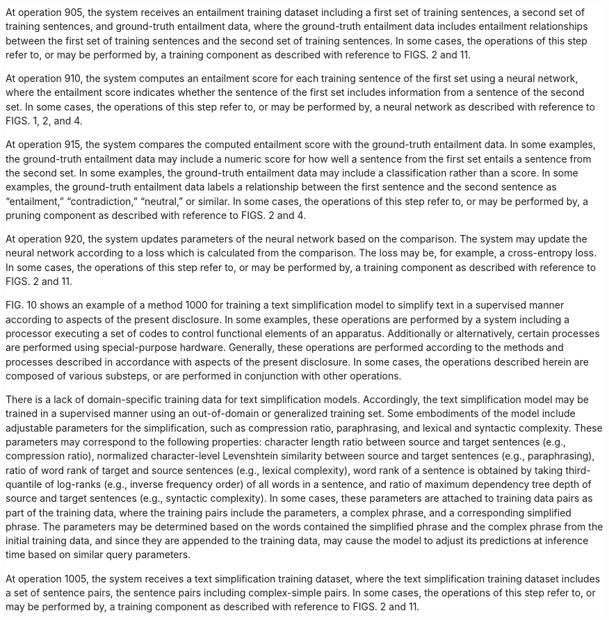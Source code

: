 At operation 905, the system receives an entailment training dataset including a first set of training sentences, a second set of training sentences, and ground-truth entailment data, where the ground-truth entailment data includes entailment relationships between the first set of training sentences and the second set of training sentences. In some cases, the operations of this step refer to, or may be performed by, a training component as described with reference to FIGS. 2 and 11.

At operation 910, the system computes an entailment score for each training sentence of the first set using a neural network, where the entailment score indicates whether the sentence of the first set includes information from a sentence of the second set. In some cases, the operations of this step refer to, or may be performed by, a neural network as described with reference to FIGS. 1, 2, and 4.

At operation 915, the system compares the computed entailment score with the ground-truth entailment data. In some examples, the ground-truth entailment data may include a numeric score for how well a sentence from the first set entails a sentence from the second set. In some examples, the ground-truth entailment data may include a classification rather than a score. In some examples, the ground-truth entailment data labels a relationship between the first sentence and the second sentence as “entailment,” “contradiction,” “neutral,” or similar. In some cases, the operations of this step refer to, or may be performed by, a pruning component as described with reference to FIGS. 2 and 4.

At operation 920, the system updates parameters of the neural network based on the comparison. The system may update the neural network according to a loss which is calculated from the comparison. The loss may be, for example, a cross-entropy loss. In some cases, the operations of this step refer to, or may be performed by, a training component as described with reference to FIGS. 2 and 11.

FIG. 10 shows an example of a method 1000 for training a text simplification model to simplify text in a supervised manner according to aspects of the present disclosure. In some examples, these operations are performed by a system including a processor executing a set of codes to control functional elements of an apparatus. Additionally or alternatively, certain processes are performed using special-purpose hardware. Generally, these operations are performed according to the methods and processes described in accordance with aspects of the present disclosure. In some cases, the operations described herein are composed of various substeps, or are performed in conjunction with other operations.

There is a lack of domain-specific training data for text simplification models. Accordingly, the text simplification model may be trained in a supervised manner using an out-of-domain or generalized training set. Some embodiments of the model include adjustable parameters for the simplification, such as compression ratio, paraphrasing, and lexical and syntactic complexity. These parameters may correspond to the following properties: character length ratio between source and target sentences (e.g., compression ratio), normalized character-level Levenshtein similarity between source and target sentences (e.g., paraphrasing), ratio of word rank of target and source sentences (e.g., lexical complexity), word rank of a sentence is obtained by taking third-quantile of log-ranks (e.g., inverse frequency order) of all words in a sentence, and ratio of maximum dependency tree depth of source and target sentences (e.g., syntactic complexity). In some cases, these parameters are attached to training data pairs as part of the training data, where the training pairs include the parameters, a complex phrase, and a corresponding simplified phrase. The parameters may be determined based on the words contained the simplified phrase and the complex phrase from the initial training data, and since they are appended to the training data, may cause the model to adjust its predictions at inference time based on similar query parameters.

At operation 1005, the system receives a text simplification training dataset, where the text simplification training dataset includes a set of sentence pairs, the sentence pairs including complex-simple pairs. In some cases, the operations of this step refer to, or may be performed by, a training component as described with reference to FIGS. 2 and 11.
